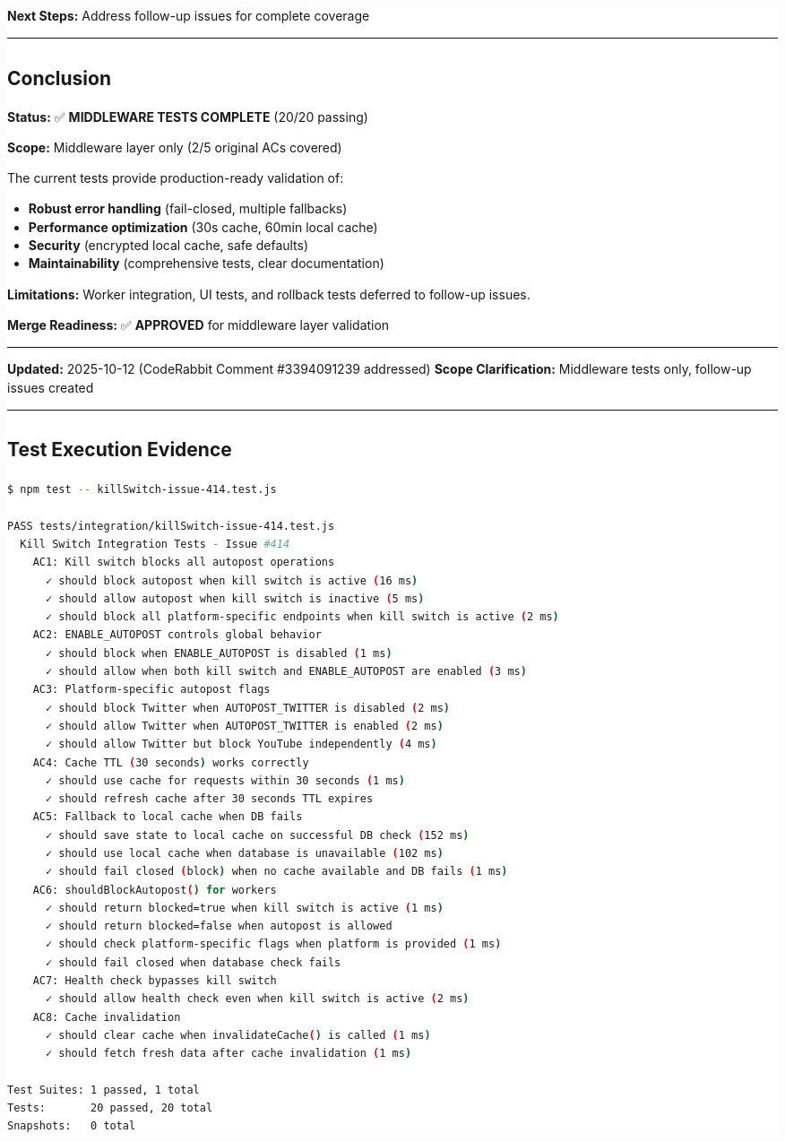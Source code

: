 **Next Steps:** Address follow-up issues for complete coverage

---

## Conclusion

**Status:** ✅ **MIDDLEWARE TESTS COMPLETE** (20/20 passing)

**Scope:** Middleware layer only (2/5 original ACs covered)

The current tests provide production-ready validation of:
- **Robust error handling** (fail-closed, multiple fallbacks)
- **Performance optimization** (30s cache, 60min local cache)
- **Security** (encrypted local cache, safe defaults)
- **Maintainability** (comprehensive tests, clear documentation)

**Limitations:** Worker integration, UI tests, and rollback tests deferred to follow-up issues.

**Merge Readiness:** ✅ **APPROVED** for middleware layer validation

---

**Updated:** 2025-10-12 (CodeRabbit Comment #3394091239 addressed)
**Scope Clarification:** Middleware tests only, follow-up issues created

---

## Test Execution Evidence

```bash
$ npm test -- killSwitch-issue-414.test.js

PASS tests/integration/killSwitch-issue-414.test.js
  Kill Switch Integration Tests - Issue #414
    AC1: Kill switch blocks all autopost operations
      ✓ should block autopost when kill switch is active (16 ms)
      ✓ should allow autopost when kill switch is inactive (5 ms)
      ✓ should block all platform-specific endpoints when kill switch is active (2 ms)
    AC2: ENABLE_AUTOPOST controls global behavior
      ✓ should block when ENABLE_AUTOPOST is disabled (1 ms)
      ✓ should allow when both kill switch and ENABLE_AUTOPOST are enabled (3 ms)
    AC3: Platform-specific autopost flags
      ✓ should block Twitter when AUTOPOST_TWITTER is disabled (2 ms)
      ✓ should allow Twitter when AUTOPOST_TWITTER is enabled (2 ms)
      ✓ should allow Twitter but block YouTube independently (4 ms)
    AC4: Cache TTL (30 seconds) works correctly
      ✓ should use cache for requests within 30 seconds (1 ms)
      ✓ should refresh cache after 30 seconds TTL expires
    AC5: Fallback to local cache when DB fails
      ✓ should save state to local cache on successful DB check (152 ms)
      ✓ should use local cache when database is unavailable (102 ms)
      ✓ should fail closed (block) when no cache available and DB fails (1 ms)
    AC6: shouldBlockAutopost() for workers
      ✓ should return blocked=true when kill switch is active (1 ms)
      ✓ should return blocked=false when autopost is allowed
      ✓ should check platform-specific flags when platform is provided (1 ms)
      ✓ should fail closed when database check fails
    AC7: Health check bypasses kill switch
      ✓ should allow health check even when kill switch is active (2 ms)
    AC8: Cache invalidation
      ✓ should clear cache when invalidateCache() is called (1 ms)
      ✓ should fetch fresh data after cache invalidation (1 ms)

Test Suites: 1 passed, 1 total
Tests:       20 passed, 20 total
Snapshots:   0 total
```
